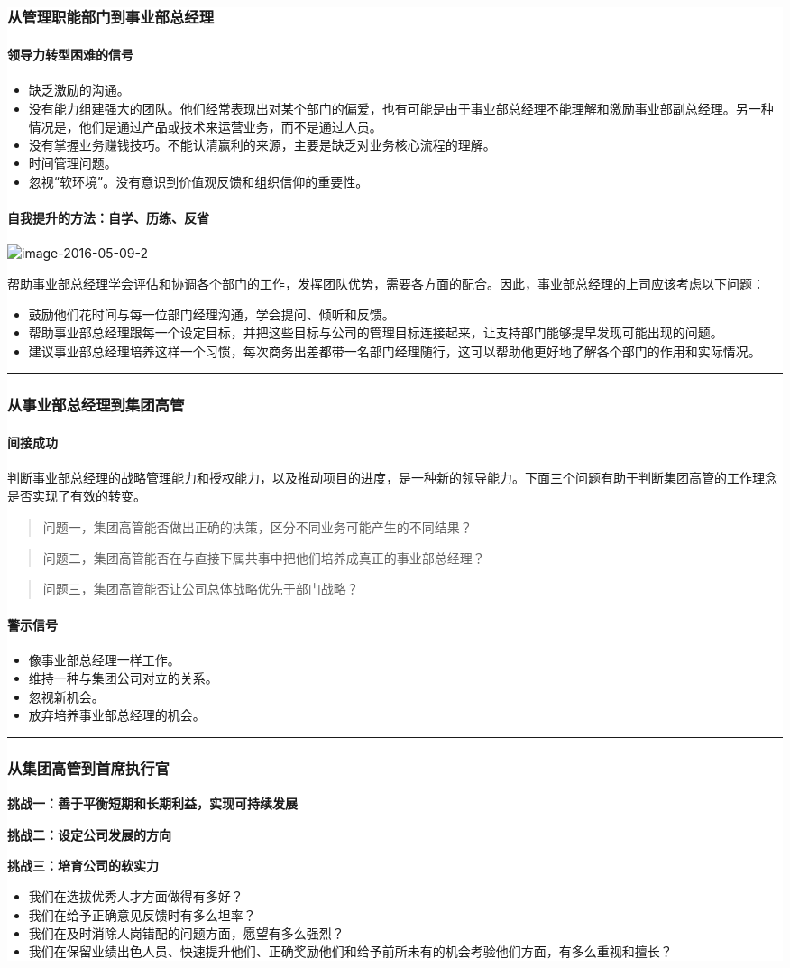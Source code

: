 ### 从管理职能部门到事业部总经理

#### 领导力转型困难的信号

* 缺乏激励的沟通。 
* 没有能力组建强大的团队。他们经常表现出对某个部门的偏爱，也有可能是由于事业部总经理不能理解和激励事业部副总经理。另一种情况是，他们是通过产品或技术来运营业务，而不是通过人员。 
* 没有掌握业务赚钱技巧。不能认清赢利的来源，主要是缺乏对业务核心流程的理解。 
* 时间管理问题。 
* 忽视“软环境”。没有意识到价值观反馈和组织信仰的重要性。 

#### 自我提升的方法：自学、历练、反省

![image-2016-05-09-2](http://7xsv37.com1.z0.glb.clouddn.com/ziwotisheng.png)

帮助事业部总经理学会评估和协调各个部门的工作，发挥团队优势，需要各方面的配合。因此，事业部总经理的上司应该考虑以下问题： 

* 鼓励他们花时间与每一位部门经理沟通，学会提问、倾听和反馈。 
* 帮助事业部总经理跟每一个设定目标，并把这些目标与公司的管理目标连接起来，让支持部门能够提早发现可能出现的问题。 
* 建议事业部总经理培养这样一个习惯，每次商务出差都带一名部门经理随行，这可以帮助他更好地了解各个部门的作用和实际情况。 

---

### 从事业部总经理到集团高管
 
#### 间接成功

判断事业部总经理的战略管理能力和授权能力，以及推动项目的进度，是一种新的领导能力。下面三个问题有助于判断集团高管的工作理念是否实现了有效的转变。 

>问题一，集团高管能否做出正确的决策，区分不同业务可能产生的不同结果？ 

>问题二，集团高管能否在与直接下属共事中把他们培养成真正的事业部总经理？ 

>问题三，集团高管能否让公司总体战略优先于部门战略？ 
 
#### 警示信号

* 像事业部总经理一样工作。 
* 维持一种与集团公司对立的关系。 
* 忽视新机会。 
* 放弃培养事业部总经理的机会。 

---

### 从集团高管到首席执行官

**挑战一：善于平衡短期和长期利益，实现可持续发展**

**挑战二：设定公司发展的方向**

**挑战三：培育公司的软实力**

* 我们在选拔优秀人才方面做得有多好？ 
* 我们在给予正确意见反馈时有多么坦率？ 
* 我们在及时消除人岗错配的问题方面，愿望有多么强烈？ 
* 我们在保留业绩出色人员、快速提升他们、正确奖励他们和给予前所未有的机会考验他们方面，有多么重视和擅长？ 

